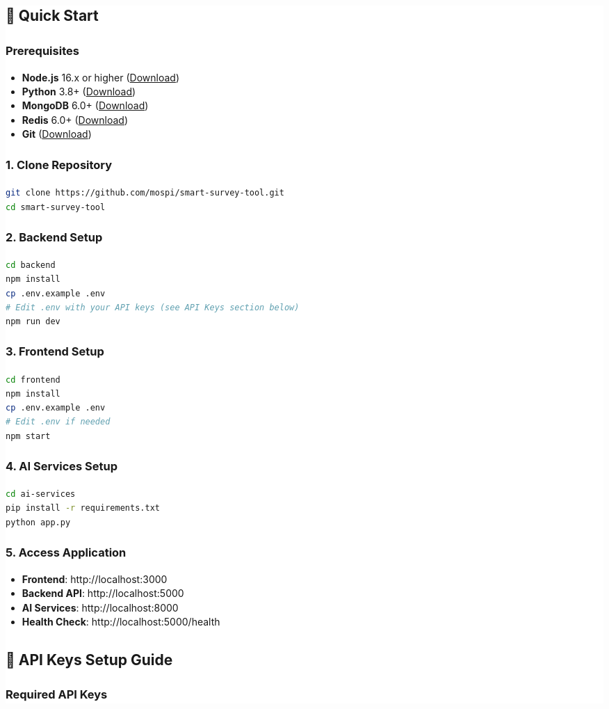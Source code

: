 ## 🚀 Quick Start

### Prerequisites
- **Node.js** 16.x or higher ([Download](https://nodejs.org/))
- **Python** 3.8+ ([Download](https://python.org/))
- **MongoDB** 6.0+ ([Download](https://mongodb.com/try/download/community))
- **Redis** 6.0+ ([Download](https://redis.io/download))
- **Git** ([Download](https://git-scm.com/))

### 1. Clone Repository
```bash
git clone https://github.com/mospi/smart-survey-tool.git
cd smart-survey-tool
```

### 2. Backend Setup
```bash
cd backend
npm install
cp .env.example .env
# Edit .env with your API keys (see API Keys section below)
npm run dev
```

### 3. Frontend Setup
```bash
cd frontend
npm install
cp .env.example .env
# Edit .env if needed
npm start
```

### 4. AI Services Setup
```bash
cd ai-services
pip install -r requirements.txt
python app.py
```

### 5. Access Application
- **Frontend**: http://localhost:3000
- **Backend API**: http://localhost:5000
- **AI Services**: http://localhost:8000
- **Health Check**: http://localhost:5000/health

## 🔑 API Keys Setup Guide

### Required API Keys
